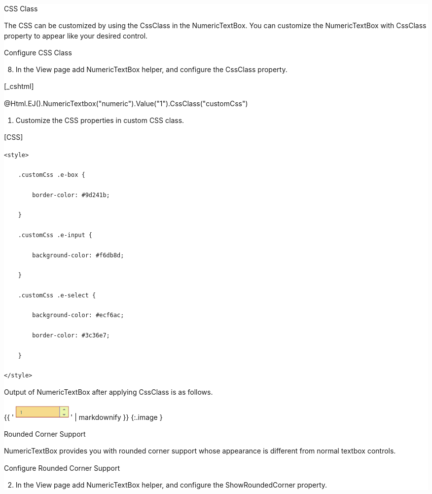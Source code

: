 CSS Class

The CSS can be customized by using the CssClass in the NumericTextBox. You can customize the NumericTextBox with CssClass property to appear like your desired control.

Configure CSS Class

8. In the View page add NumericTextBox helper, and configure the CssClass property. 



[_cshtml]

@Html.EJ().NumericTextbox("numeric").Value("1").CssClass("customCss")

1. Customize the CSS properties in custom CSS class.

[CSS]



    <style>

        .customCss .e-box {

            border-color: #9d241b;

        }

        .customCss .e-input {

            background-color: #f6db8d;            

        }

        .customCss .e-select {

            background-color: #ecf6ac;

            border-color: #3c36e7;

        }

    </style>



Output of NumericTextBox after applying CssClass is as follows.

{{ '![](Behavior-Settings_images/Behavior-Settings_img14.png)' | markdownify }}
{:.image }


Rounded Corner Support

NumericTextBox provides you with rounded corner support whose appearance is different from normal textbox controls.

Configure Rounded Corner Support

2. In the View page add NumericTextBox helper, and configure the ShowRoundedCorner property. 


